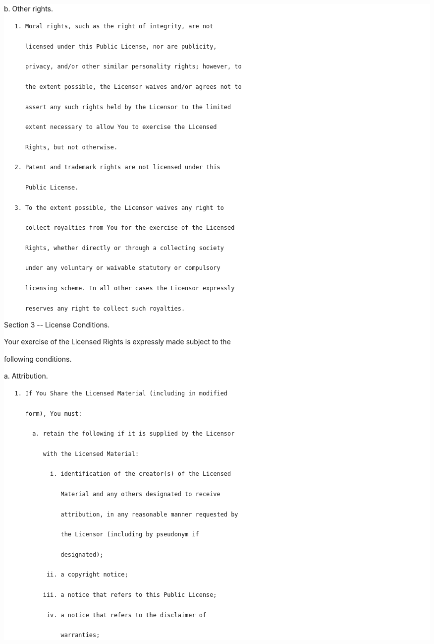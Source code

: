   b. Other rights.

       1. Moral rights, such as the right of integrity, are not

          licensed under this Public License, nor are publicity,

          privacy, and/or other similar personality rights; however, to

          the extent possible, the Licensor waives and/or agrees not to

          assert any such rights held by the Licensor to the limited

          extent necessary to allow You to exercise the Licensed

          Rights, but not otherwise.

       2. Patent and trademark rights are not licensed under this

          Public License.

       3. To the extent possible, the Licensor waives any right to

          collect royalties from You for the exercise of the Licensed

          Rights, whether directly or through a collecting society

          under any voluntary or waivable statutory or compulsory

          licensing scheme. In all other cases the Licensor expressly

          reserves any right to collect such royalties.

Section 3 -- License Conditions.

Your exercise of the Licensed Rights is expressly made subject to the

following conditions.

  a. Attribution.

       1. If You Share the Licensed Material (including in modified

          form), You must:

            a. retain the following if it is supplied by the Licensor

               with the Licensed Material:

                 i. identification of the creator(s) of the Licensed

                    Material and any others designated to receive

                    attribution, in any reasonable manner requested by

                    the Licensor (including by pseudonym if

                    designated);

                ii. a copyright notice;

               iii. a notice that refers to this Public License;

                iv. a notice that refers to the disclaimer of

                    warranties;
